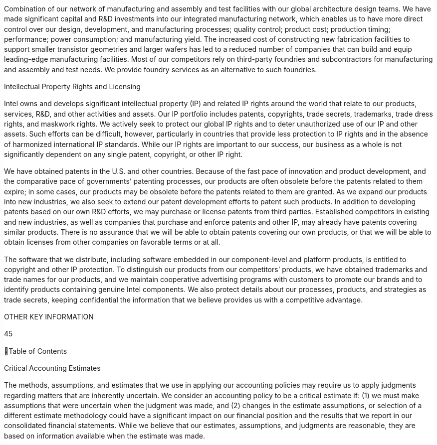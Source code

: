 Combination of our network of manufacturing and assembly and test facilities with our global architecture design teams. We have made significant capital and R&D
investments into our integrated manufacturing network, which enables us to have more direct control over our design, development, and manufacturing processes; quality
control; product cost; production timing; performance; power consumption; and manufacturing yield. The increased cost of constructing new fabrication facilities to support
smaller transistor geometries and larger wafers has led to a reduced number of companies that can build and equip leading-edge manufacturing facilities. Most of our
competitors rely on third-party foundries and subcontractors for manufacturing and assembly and test needs. We provide foundry services as an alternative to such
foundries.

Intellectual Property Rights and Licensing

Intel owns and develops significant intellectual property (IP) and related IP rights around the world that relate to our products, services, R&D, and other activities and assets. Our
IP portfolio includes patents, copyrights, trade secrets, trademarks, trade dress rights, and maskwork rights. We actively seek to protect our global IP rights and to deter
unauthorized use of our IP and other assets. Such efforts can be difficult, however, particularly in countries that provide less protection to IP rights and in the absence of
harmonized international IP standards. While our IP rights are important to our success, our business as a whole is not significantly dependent on any single patent, copyright, or
other IP right.

We have obtained patents in the U.S. and other countries. Because of the fast pace of innovation and product development, and the comparative pace of governments’ patenting
processes, our products are often obsolete before the patents related to them expire; in some cases, our products may be obsolete before the patents related to them are
granted. As we expand our products into new industries, we also seek to extend our patent development efforts to patent such products. In addition to developing patents based
on our own R&D efforts, we may purchase or license patents from third parties. Established competitors in existing and new industries, as well as companies that purchase and
enforce patents and other IP, may already have patents covering similar products. There is no assurance that we will be able to obtain patents covering our own products, or that
we will be able to obtain licenses from other companies on favorable terms or at all.

The software that we distribute, including software embedded in our component-level and platform products, is entitled to copyright and other IP protection. To distinguish our
products from our competitors’ products, we have obtained trademarks and trade names for our products, and we maintain cooperative advertising programs with customers to
promote our brands and to identify products containing genuine Intel components. We also protect details about our processes, products, and strategies as trade secrets,
keeping confidential the information that we believe provides us with a competitive advantage.

OTHER KEY INFORMATION

45

Table of Contents

Critical Accounting Estimates

The methods, assumptions, and estimates that we use in applying our accounting policies may require us to apply judgments regarding matters that are inherently uncertain. We
consider an accounting policy to be a critical estimate if: (1) we must make assumptions that were uncertain when the judgment was made, and (2) changes in the estimate
assumptions, or selection of a different estimate methodology could have a significant impact on our financial position and the results that we report in our consolidated financial
statements. While we believe that our estimates, assumptions, and judgments are reasonable, they are based on information available when the estimate was made.
